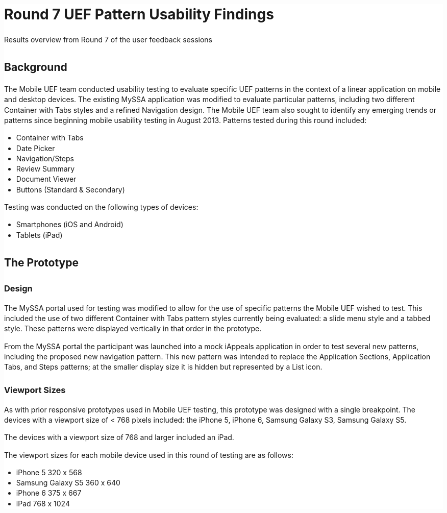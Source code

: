 # Round 7 UEF Pattern Usability Findings

Results overview from Round 7 of the user feedback sessions

## Background

The Mobile UEF team conducted usability testing to evaluate specific UEF patterns in the context of a linear application on mobile and desktop devices. The existing MySSA application was modified to evaluate particular patterns, including two different Container with Tabs styles and a refined Navigation design. The Mobile UEF team also sought to identify any emerging trends or patterns since beginning mobile usability testing in August 2013. Patterns tested during this round included:

- Container with Tabs
- Date Picker
- Navigation/Steps
- Review Summary
- Document Viewer
- Buttons (Standard & Secondary)

Testing was conducted on the following types of devices:

- Smartphones (iOS and Android)
- Tablets (iPad)

## The Prototype

### Design

The MySSA portal used for testing was modified to allow for the use of specific patterns the Mobile UEF wished to test. This included the use of two different Container with Tabs pattern styles currently being evaluated: a slide menu style and a tabbed style. These patterns were displayed vertically in that order in the prototype.

From the MySSA portal the participant was launched into a mock iAppeals application in order to test several new patterns, including the proposed new navigation pattern. This new pattern was intended to replace the Application Sections, Application Tabs, and Steps patterns; at the smaller display size it is hidden but represented by a List icon.

### Viewport Sizes

As with prior responsive prototypes used in Mobile UEF testing, this prototype was designed with a single breakpoint. The devices with a viewport size of < 768 pixels included: the iPhone 5, iPhone 6, Samsung Galaxy S3, Samsung Galaxy S5.

The devices with a viewport size of 768 and larger included an iPad.

The viewport sizes for each mobile device used in this round of testing are as follows:

- iPhone 5 320 x 568
- Samsung Galaxy S5 360 x 640
- iPhone 6 375 x 667
- iPad 768 x 1024
